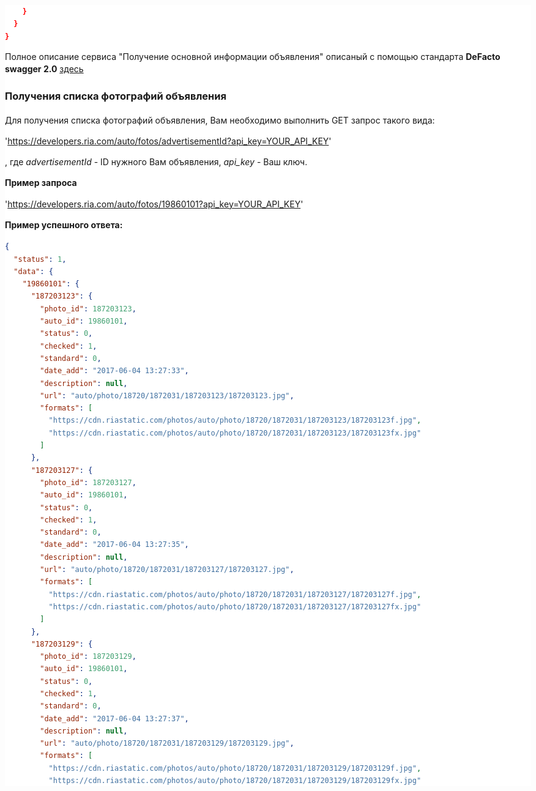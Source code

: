 ```json
    }
  }
}
```
 Полное описание сервиса "Получение основной информации объявления" описаный с помощью стандарта **DeFacto swagger 2.0** [здесь](http://swagger.ria.com/ui/?api=auto/advertisements#/)

### Получения списка фотографий объявления

Для получения списка фотографий объявления, Вам необходимо выполнить GET запрос такого вида:

'https://developers.ria.com/auto/fotos/advertisementId?api_key=YOUR_API_KEY'

, где  *advertisementId* - ID нужного Вам объявления, *api_key* - Ваш ключ.

**Пример запроса**

'https://developers.ria.com/auto/fotos/19860101?api_key=YOUR_API_KEY'

**Пример успешного ответа:**

````json
{
  "status": 1,
  "data": {
    "19860101": {
      "187203123": {
        "photo_id": 187203123,
        "auto_id": 19860101,
        "status": 0,
        "checked": 1,
        "standard": 0,
        "date_add": "2017-06-04 13:27:33",
        "description": null,
        "url": "auto/photo/18720/1872031/187203123/187203123.jpg",
        "formats": [
          "https://cdn.riastatic.com/photos/auto/photo/18720/1872031/187203123/187203123f.jpg",
          "https://cdn.riastatic.com/photos/auto/photo/18720/1872031/187203123/187203123fx.jpg"
        ]
      },
      "187203127": {
        "photo_id": 187203127,
        "auto_id": 19860101,
        "status": 0,
        "checked": 1,
        "standard": 0,
        "date_add": "2017-06-04 13:27:35",
        "description": null,
        "url": "auto/photo/18720/1872031/187203127/187203127.jpg",
        "formats": [
          "https://cdn.riastatic.com/photos/auto/photo/18720/1872031/187203127/187203127f.jpg",
          "https://cdn.riastatic.com/photos/auto/photo/18720/1872031/187203127/187203127fx.jpg"
        ]
      },
      "187203129": {
        "photo_id": 187203129,
        "auto_id": 19860101,
        "status": 0,
        "checked": 1,
        "standard": 0,
        "date_add": "2017-06-04 13:27:37",
        "description": null,
        "url": "auto/photo/18720/1872031/187203129/187203129.jpg",
        "formats": [
          "https://cdn.riastatic.com/photos/auto/photo/18720/1872031/187203129/187203129f.jpg",
          "https://cdn.riastatic.com/photos/auto/photo/18720/1872031/187203129/187203129fx.jpg"
````